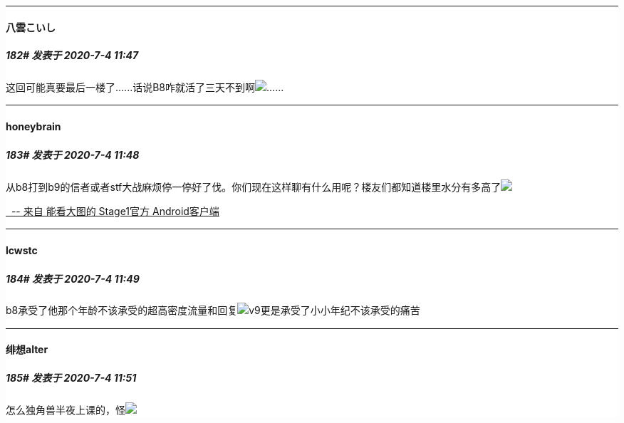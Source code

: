 


-----

####  八雲こいし  
##### 182#       发表于 2020-7-4 11:47




这回可能真要最后一楼了......话说B8咋就活了三天不到啊<img src="https://static.saraba1st.com/image/smiley/face2017/067.png" referrerpolicy="no-referrer">......







-----

####  honeybrain  
##### 183#       发表于 2020-7-4 11:48




从b8打到b9的信者或者stf大战麻烦停一停好了伐。你们现在这样聊有什么用呢？楼友们都知道楼里水分有多高了<img src="https://static.saraba1st.com/image/smiley/face2017/034.png" referrerpolicy="no-referrer">

[  -- 来自 能看大图的 Stage1官方 Android客户端](https://www.coolapk.com/apk/140634)







-----

####  lcwstc  
##### 184#       发表于 2020-7-4 11:49




b8承受了他那个年龄不该承受的超高密度流量和回复<img src="https://static.saraba1st.com/image/smiley/face2017/138.png" referrerpolicy="no-referrer">v9更是承受了小小年纪不该承受的痛苦







-----

####  绯想alter  
##### 185#       发表于 2020-7-4 11:51




怎么独角兽半夜上课的，怪<img src="https://static.saraba1st.com/image/smiley/face2017/067.png" referrerpolicy="no-referrer">





